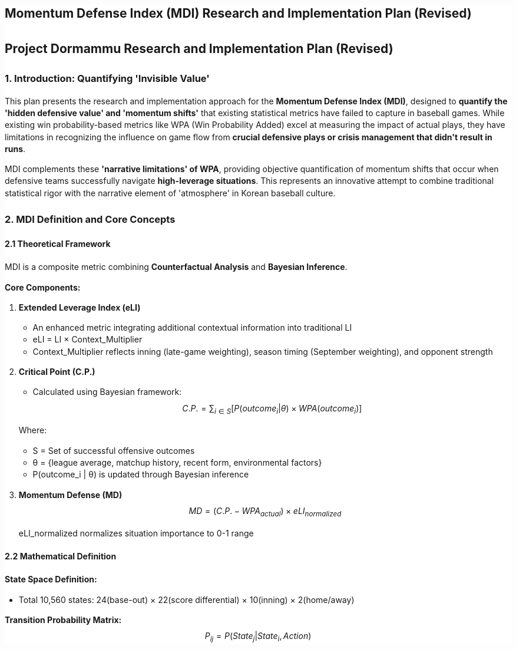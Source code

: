 ## Momentum Defense Index (MDI) Research and Implementation Plan (Revised)
## Project Dormammu Research and Implementation Plan (Revised)

### 1. Introduction: Quantifying 'Invisible Value'

This plan presents the research and implementation approach for the **Momentum Defense Index (MDI)**, designed to **quantify the 'hidden defensive value' and 'momentum shifts'** that existing statistical metrics have failed to capture in baseball games. While existing win probability-based metrics like WPA (Win Probability Added) excel at measuring the impact of actual plays, they have limitations in recognizing the influence on game flow from **crucial defensive plays or crisis management that didn't result in runs**.

MDI complements these **'narrative limitations' of WPA**, providing objective quantification of momentum shifts that occur when defensive teams successfully navigate **high-leverage situations**. This represents an innovative attempt to combine traditional statistical rigor with the narrative element of 'atmosphere' in Korean baseball culture.

### 2. MDI Definition and Core Concepts

#### 2.1 Theoretical Framework

MDI is a composite metric combining **Counterfactual Analysis** and **Bayesian Inference**.

**Core Components:**

1. **Extended Leverage Index (eLI)**
   - An enhanced metric integrating additional contextual information into traditional LI
   - eLI = LI × Context_Multiplier
   - Context_Multiplier reflects inning (late-game weighting), season timing (September weighting), and opponent strength

2. **Critical Point (C.P.)**
   - Calculated using Bayesian framework:
   $$C.P. = \sum_{i \in S} [P(outcome_i | \theta) \times WPA(outcome_i)]$$
   
   Where:
   - S = Set of successful offensive outcomes
   - θ = {league average, matchup history, recent form, environmental factors}
   - P(outcome_i | θ) is updated through Bayesian inference

3. **Momentum Defense (MD)**
   $$MD = (C.P. - WPA_{actual}) \times eLI_{normalized}$$
   
   eLI_normalized normalizes situation importance to 0-1 range

#### 2.2 Mathematical Definition

**State Space Definition:**
- Total 10,560 states: 24(base-out) × 22(score differential) × 10(inning) × 2(home/away)

**Transition Probability Matrix:**
$$P_{ij} = P(State_j | State_i, Action)$$
